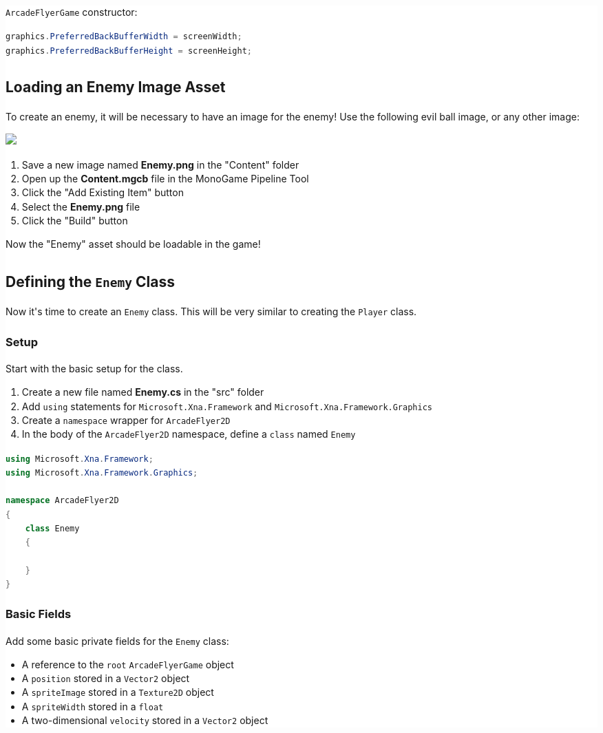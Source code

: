 `ArcadeFlyerGame` constructor:
```cs
graphics.PreferredBackBufferWidth = screenWidth;
graphics.PreferredBackBufferHeight = screenHeight;
```

## Loading an Enemy Image Asset
To create an enemy, it will be necessary to have an image for the enemy! Use the following evil ball image, or any other image:

<a href="https://i.imgur.com/Z10wxnw.png" download="Enemy">
  <img src="https://i.imgur.com/Z10wxnw.png">
</a>

1. Save a new image named **Enemy.png** in the "Content" folder
1. Open up the **Content.mgcb** file in the MonoGame Pipeline Tool
1. Click the "Add Existing Item" button
1. Select the **Enemy.png** file
1. Click the "Build" button

Now the "Enemy" asset should be loadable in the game!

## Defining the `Enemy` Class
Now it's time to create an `Enemy` class. This will be very similar to creating the `Player` class.

### Setup
Start with the basic setup for the class.

1. Create a new file named **Enemy.cs** in the "src" folder
1. Add `using` statements for `Microsoft.Xna.Framework` and `Microsoft.Xna.Framework.Graphics`
1. Create a `namespace` wrapper for `ArcadeFlyer2D`
1. In the body of the `ArcadeFlyer2D` namespace, define a `class` named `Enemy`

```cs
using Microsoft.Xna.Framework;
using Microsoft.Xna.Framework.Graphics;

namespace ArcadeFlyer2D
{
    class Enemy
    {

    }
}
```

### Basic Fields
Add some basic private fields for the `Enemy` class:

- A reference to the `root` `ArcadeFlyerGame` object
- A `position` stored in a `Vector2` object
- A `spriteImage` stored in a `Texture2D` object
- A `spriteWidth` stored in a `float`
- A two-dimensional `velocity` stored in a `Vector2` object
